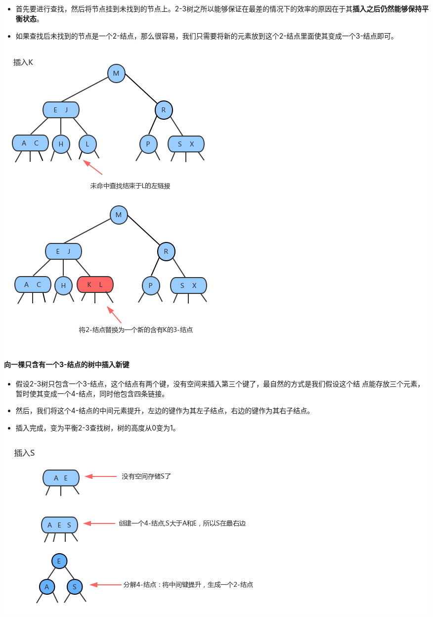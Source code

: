 - 首先要进行查找，然后将节点挂到未找到的节点上。2-3树之所以能够保证在最差的情况下的效率的原因在于其**插入之后仍然能够保持平衡状态**。

- 如果查找后未找到的节点是一个2-结点，那么很容易，我们只需要将新的元素放到这个2-结点里面使其变成一个3-结点即可。

![image-20200815093154180](红黑树.assets/image-20200815093154180.png)



#### 向一棵只含有一个3-结点的树中插入新键

- 假设2-3树只包含一个3-结点，这个结点有两个键，没有空间来插入第三个键了，最自然的方式是我们假设这个结
	点能存放三个元素，暂时使其变成一个4-结点，同时他包含四条链接。

- 然后，我们将这个4-结点的中间元素提升，左边的键作为其左子结点，右边的键作为其右子结点。

- 插入完成，变为平衡2-3查找树，树的高度从0变为1。

![image-20200815093214511](红黑树.assets/image-20200815093214511.png)
